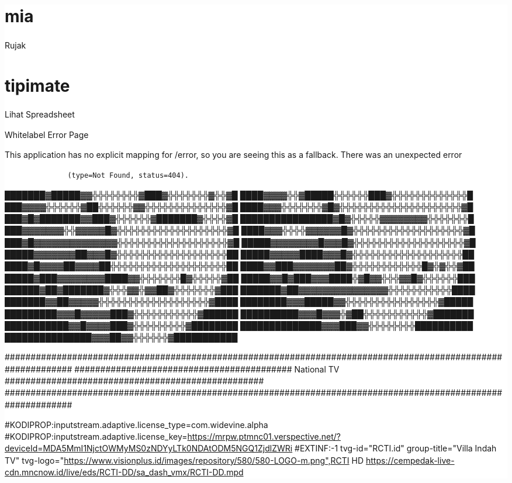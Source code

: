 # mia
Rujak


# tipimate


Lihat Spreadsheet

Whitelabel Error Page

This application has no explicit mapping for /error, so you are seeing this as a fallback.
There was an unexpected error 
            
                   (type=Not Found, status=404).





███████▓█████▓▓╬╬╬╬╬╬╬╬▓███▓╬╬╬╬╬╬╬▓╬╬▓█ 
████▓▓▓▓╬╬▓█████╬╬╬╬╬╬███▓╬╬╬╬╬╬╬╬╬╬╬╬╬█ 
███▓▓▓▓╬╬╬╬╬╬▓██╬╬╬╬╬╬▓▓╬╬╬╬╬╬╬╬╬╬╬╬╬╬▓█ 
████▓▓▓╬╬╬╬╬╬╬▓█▓╬╬╬╬╬╬╬╬╬╬╬╬╬╬╬╬╬╬╬╬╬▓█ 
███▓█▓███████▓▓███▓╬╬╬╬╬╬▓███████▓╬╬╬╬▓█ 
████████████████▓█▓╬╬╬╬╬▓▓▓▓▓▓▓▓╬╬╬╬╬╬╬█ 
███▓▓▓▓▓▓▓╬╬▓▓▓▓▓█▓╬╬╬╬╬╬╬╬╬╬╬╬╬╬╬╬╬╬╬▓█ 
████▓▓▓╬╬╬╬▓▓▓▓▓▓█▓╬╬╬╬╬╬╬╬╬╬╬╬╬╬╬╬╬╬╬▓█ 
███▓█▓▓▓▓▓▓▓▓▓▓▓▓▓▓╬╬╬╬╬╬╬╬╬╬╬╬╬╬╬╬╬╬╬▓█ 
█████▓▓▓▓▓▓▓▓█▓▓▓█▓╬╬╬╬╬╬╬╬╬╬╬╬╬╬╬╬╬╬╬▓█ 
█████▓▓▓▓▓▓▓██▓▓▓█▓╬╬╬╬╬╬╬╬╬╬╬╬╬╬╬╬╬╬╬██ 
█████▓▓▓▓▓████▓▓▓█▓╬╬╬╬╬╬╬╬╬╬╬╬╬╬╬╬╬╬╬██ 
████▓█▓▓▓▓██▓▓▓▓██╬╬╬╬╬╬╬╬╬╬╬╬╬╬╬╬╬╬╬╬██ 
████▓▓███▓▓▓▓▓▓▓██▓╬╬╬╬╬╬╬╬╬╬╬╬█▓╬▓╬╬▓██ 
█████▓███▓▓▓▓▓▓▓▓████▓▓╬╬╬╬╬╬╬█▓╬╬╬╬╬▓██ 
█████▓▓█▓███▓▓▓████╬▓█▓▓╬╬╬▓▓█▓╬╬╬╬╬╬███ 
██████▓██▓███████▓╬╬╬▓▓╬▓▓██▓╬╬╬╬╬╬╬▓███ 
███████▓██▓▓▓▓▓▓▓▓▓▓▓▓▓▓▓╬╬╬╬╬╬╬╬╬╬╬████ 
███████▓▓██▓▓▓▓▓╬╬╬╬╬╬╬╬╬╬╬╬╬╬╬╬╬╬╬▓████ 
████████▓▓▓█████▓▓╬╬╬╬╬╬╬╬╬╬╬╬╬╬╬╬▓█████ 
█████████▓▓▓█▓▓▓▓▓███▓╬╬╬╬╬╬╬╬╬╬╬▓██████ 
██████████▓▓▓█▓▓▓╬▓██╬╬╬╬╬╬╬╬╬╬╬▓███████ 
███████████▓▓█▓▓▓▓███▓╬╬╬╬╬╬╬╬╬▓████████ 
██████████████▓▓▓███▓▓╬╬╬╬╬╬╬╬██████████ 
███████████████▓▓▓██▓▓╬╬╬╬╬╬▓███████████


#############################################################################################################
##########################################   National TV   ##################################################
#############################################################################################################

#KODIPROP:inputstream.adaptive.license_type=com.widevine.alpha
#KODIPROP:inputstream.adaptive.license_key=https://mrpw.ptmnc01.verspective.net/?deviceId=MDA5MmI1NjctOWMyMS0zNDYyLTk0NDAtODM5NGQ1ZjdlZWRi
#EXTINF:-1 tvg-id="RCTI.id" group-title="Villa  Indah TV" tvg-logo="https://www.visionplus.id/images/repository/580/580-LOGO-m.png",RCTI HD
https://cempedak-live-cdn.mncnow.id/live/eds/RCTI-DD/sa_dash_vmx/RCTI-DD.mpd
